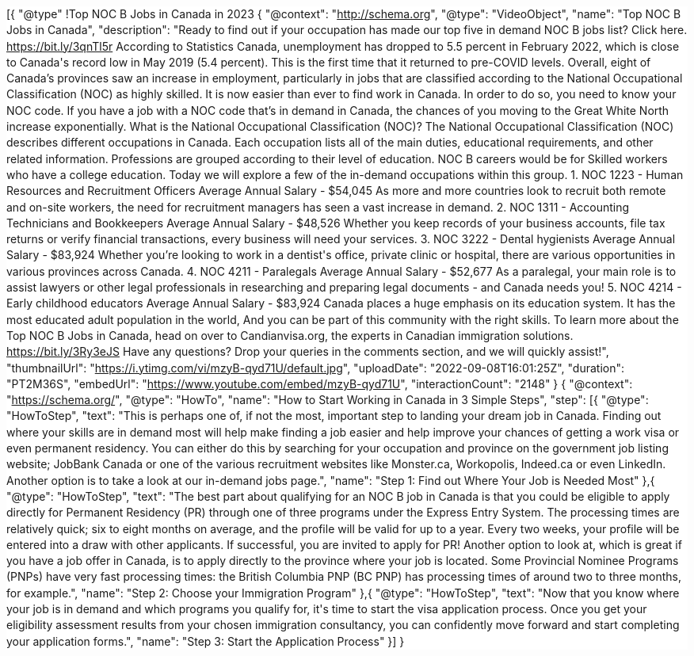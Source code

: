 \[{ "@type" 	!Top NOC B Jobs in Canada in 2023 { "@context": "http://schema.org", "@type": "VideoObject", "name": "Top NOC B Jobs in Canada", "description": "Ready to find out if your occupation has made our top five in demand NOC B jobs list? Click here. https://bit.ly/3qnTl5r According to Statistics Canada, unemployment has dropped to 5.5 percent in February 2022, which is close to Canada's record low in May 2019 (5.4 percent). This is the first time that it returned to pre-COVID levels. Overall, eight of Canada’s provinces saw an increase in employment, particularly in jobs that are classified according to the National Occupational Classification (NOC) as highly skilled. It is now easier than ever to find work in Canada. In order to do so, you need to know your NOC code. If you have a job with a NOC code that’s in demand in Canada, the chances of you moving to the Great White North increase exponentially. What is the National Occupational Classification (NOC)? The National Occupational Classification (NOC) describes different occupations in Canada. Each occupation lists all of the main duties, educational requirements, and other related information. Professions are grouped according to their level of education. NOC B careers would be for Skilled workers who have a college education. Today we will explore a few of the in-demand occupations within this group. 1. NOC 1223 - Human Resources and Recruitment Officers Average Annual Salary - $54,045 As more and more countries look to recruit both remote and on-site workers, the need for recruitment managers has seen a vast increase in demand. 2. NOC 1311 - Accounting Technicians and Bookkeepers Average Annual Salary - $48,526 Whether you keep records of your business accounts, file tax returns or verify financial transactions, every business will need your services. 3. NOC 3222 - Dental hygienists Average Annual Salary - $83,924 Whether you’re looking to work in a dentist's office, private clinic or hospital, there are various opportunities in various provinces across Canada. 4. NOC 4211 - Paralegals Average Annual Salary - $52,677 As a paralegal, your main role is to assist lawyers or other legal professionals in researching and preparing legal documents - and Canada needs you! 5. NOC 4214 - Early childhood educators Average Annual Salary - $83,924 Canada places a huge emphasis on its education system. It has the most educated adult population in the world, And you can be part of this community with the right skills. To learn more about the Top NOC B Jobs in Canada, head on over to Candianvisa.org, the experts in Canadian immigration solutions. https://bit.ly/3Ry3eJS Have any questions? Drop your queries in the comments section, and we will quickly assist!", "thumbnailUrl": "https://i.ytimg.com/vi/mzyB-qyd71U/default.jpg", "uploadDate": "2022-09-08T16:01:25Z", "duration": "PT2M36S", "embedUrl": "https://www.youtube.com/embed/mzyB-qyd71U", "interactionCount": "2148" } { "@context": "https://schema.org/", "@type": "HowTo", "name": "How to Start Working in Canada in 3 Simple Steps", "step": \[{ "@type": "HowToStep", "text": "This is perhaps one of, if not the most, important step to landing your dream job in Canada. Finding out where your skills are in demand most will help make finding a job easier and help improve your chances of getting a work visa or even permanent residency. You can either do this by searching for your occupation and province on the government job listing website; JobBank Canada or one of the various recruitment websites like Monster.ca, Workopolis, Indeed.ca or even LinkedIn. Another option is to take a look at our in-demand jobs page.", "name": "Step 1: Find out Where Your Job is Needed Most" },{ "@type": "HowToStep", "text": "The best part about qualifying for an NOC B job in Canada is that you could be eligible to apply directly for Permanent Residency (PR) through one of three programs under the Express Entry System. The processing times are relatively quick; six to eight months on average, and the profile will be valid for up to a year. Every two weeks, your profile will be entered into a draw with other applicants. If successful, you are invited to apply for PR! Another option to look at, which is great if you have a job offer in Canada, is to apply directly to the province where your job is located. Some Provincial Nominee Programs (PNPs) have very fast processing times: the British Columbia PNP (BC PNP) has processing times of around two to three months, for example.", "name": "Step 2: Choose your Immigration Program" },{ "@type": "HowToStep", "text": "Now that you know where your job is in demand and which programs you qualify for, it's time to start the visa application process. Once you get your eligibility assessment results from your chosen immigration consultancy, you can confidently move forward and start completing your application forms.", "name": "Step 3: Start the Application Process" }\] } 
	
